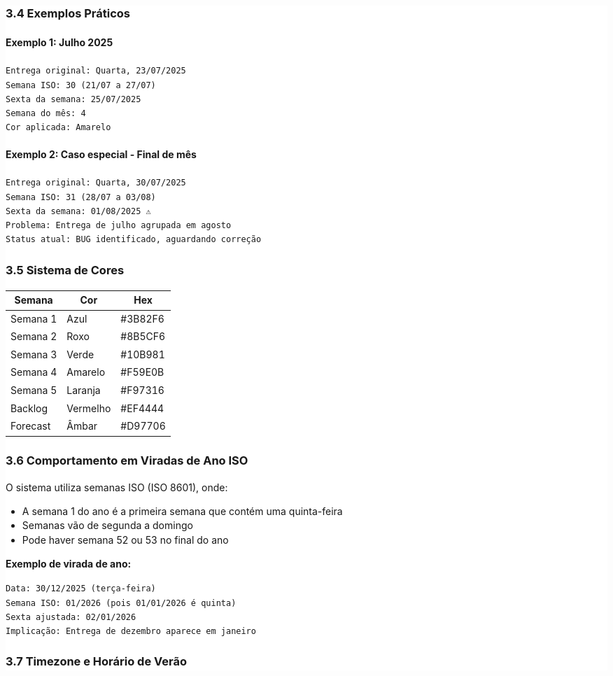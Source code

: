 ### 3.4 Exemplos Práticos

#### Exemplo 1: Julho 2025
```
Entrega original: Quarta, 23/07/2025
Semana ISO: 30 (21/07 a 27/07)
Sexta da semana: 25/07/2025
Semana do mês: 4
Cor aplicada: Amarelo
```

#### Exemplo 2: Caso especial - Final de mês
```
Entrega original: Quarta, 30/07/2025
Semana ISO: 31 (28/07 a 03/08)
Sexta da semana: 01/08/2025 ⚠️
Problema: Entrega de julho agrupada em agosto
Status atual: BUG identificado, aguardando correção
```

### 3.5 Sistema de Cores

| Semana | Cor | Hex |
|--------|-----|-----|
| Semana 1 | Azul | #3B82F6 |
| Semana 2 | Roxo | #8B5CF6 |
| Semana 3 | Verde | #10B981 |
| Semana 4 | Amarelo | #F59E0B |
| Semana 5 | Laranja | #F97316 |
| Backlog | Vermelho | #EF4444 |
| Forecast | Âmbar | #D97706 |

### 3.6 Comportamento em Viradas de Ano ISO

O sistema utiliza semanas ISO (ISO 8601), onde:
- A semana 1 do ano é a primeira semana que contém uma quinta-feira
- Semanas vão de segunda a domingo
- Pode haver semana 52 ou 53 no final do ano

**Exemplo de virada de ano:**
```
Data: 30/12/2025 (terça-feira)
Semana ISO: 01/2026 (pois 01/01/2026 é quinta)
Sexta ajustada: 02/01/2026
Implicação: Entrega de dezembro aparece em janeiro
```

### 3.7 Timezone e Horário de Verão
